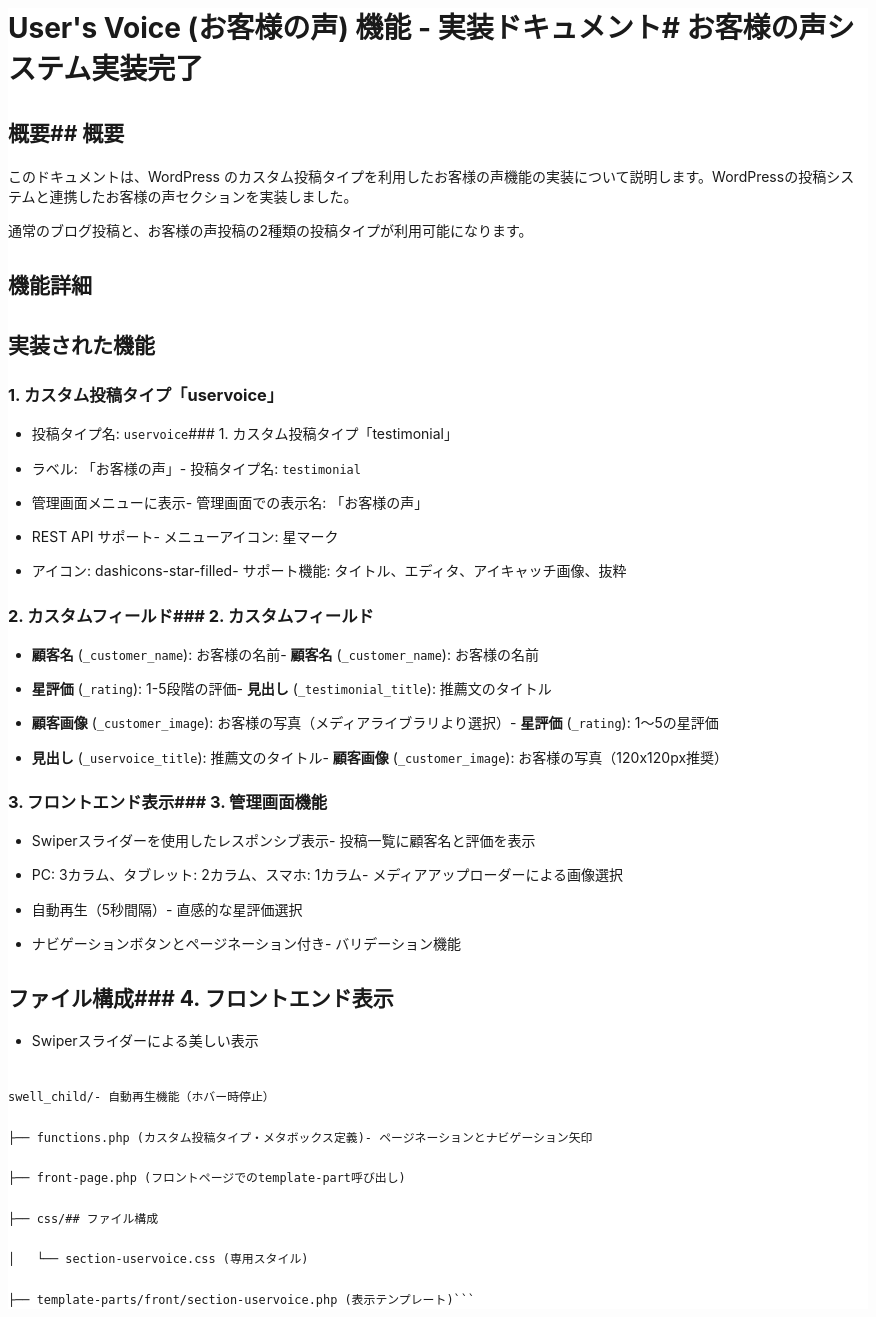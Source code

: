 # User's Voice (お客様の声) 機能 - 実装ドキュメント# お客様の声システム実装完了



## 概要## 概要

このドキュメントは、WordPress のカスタム投稿タイプを利用したお客様の声機能の実装について説明します。WordPressの投稿システムと連携したお客様の声セクションを実装しました。

通常のブログ投稿と、お客様の声投稿の2種類の投稿タイプが利用可能になります。

## 機能詳細

## 実装された機能

### 1. カスタム投稿タイプ「uservoice」

- 投稿タイプ名: `uservoice`### 1. カスタム投稿タイプ「testimonial」

- ラベル: 「お客様の声」- 投稿タイプ名: `testimonial`

- 管理画面メニューに表示- 管理画面での表示名: 「お客様の声」

- REST API サポート- メニューアイコン: 星マーク

- アイコン: dashicons-star-filled- サポート機能: タイトル、エディタ、アイキャッチ画像、抜粋



### 2. カスタムフィールド### 2. カスタムフィールド

- **顧客名** (`_customer_name`): お客様の名前- **顧客名** (`_customer_name`): お客様の名前

- **星評価** (`_rating`): 1-5段階の評価- **見出し** (`_testimonial_title`): 推薦文のタイトル

- **顧客画像** (`_customer_image`): お客様の写真（メディアライブラリより選択）- **星評価** (`_rating`): 1〜5の星評価

- **見出し** (`_uservoice_title`): 推薦文のタイトル- **顧客画像** (`_customer_image`): お客様の写真（120x120px推奨）



### 3. フロントエンド表示### 3. 管理画面機能

- Swiperスライダーを使用したレスポンシブ表示- 投稿一覧に顧客名と評価を表示

- PC: 3カラム、タブレット: 2カラム、スマホ: 1カラム- メディアアップローダーによる画像選択

- 自動再生（5秒間隔）- 直感的な星評価選択

- ナビゲーションボタンとページネーション付き- バリデーション機能



## ファイル構成### 4. フロントエンド表示

- Swiperスライダーによる美しい表示

```- レスポンシブ対応（PC: 3件、タブレット: 1件、モバイル: 1件）

swell_child/- 自動再生機能（ホバー時停止）

├── functions.php (カスタム投稿タイプ・メタボックス定義)- ページネーションとナビゲーション矢印

├── front-page.php (フロントページでのtemplate-part呼び出し)

├── css/## ファイル構成

│   └── section-uservoice.css (専用スタイル)

├── template-parts/front/section-uservoice.php (表示テンプレート)```

```